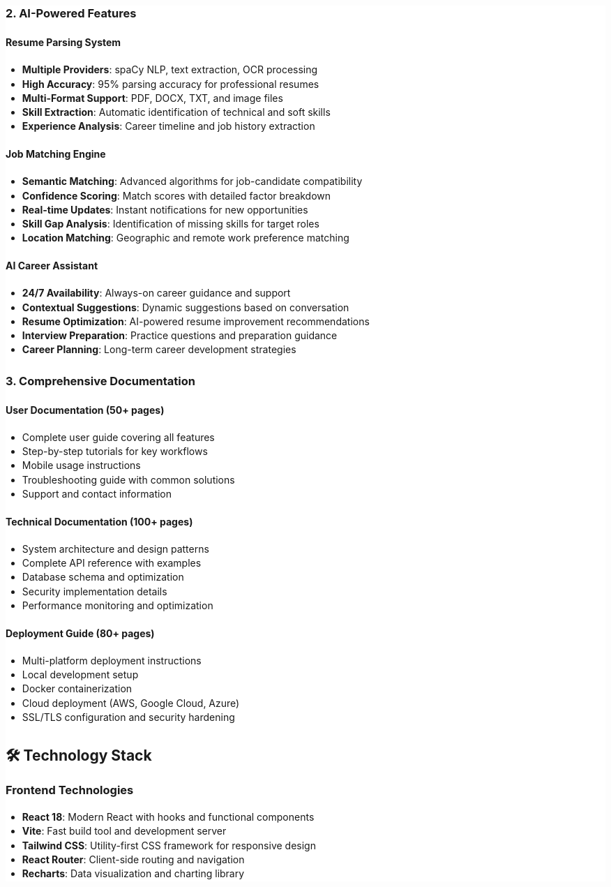 ### **2. AI-Powered Features**

#### **Resume Parsing System**
- **Multiple Providers**: spaCy NLP, text extraction, OCR processing
- **High Accuracy**: 95% parsing accuracy for professional resumes
- **Multi-Format Support**: PDF, DOCX, TXT, and image files
- **Skill Extraction**: Automatic identification of technical and soft skills
- **Experience Analysis**: Career timeline and job history extraction

#### **Job Matching Engine**
- **Semantic Matching**: Advanced algorithms for job-candidate compatibility
- **Confidence Scoring**: Match scores with detailed factor breakdown
- **Real-time Updates**: Instant notifications for new opportunities
- **Skill Gap Analysis**: Identification of missing skills for target roles
- **Location Matching**: Geographic and remote work preference matching

#### **AI Career Assistant**
- **24/7 Availability**: Always-on career guidance and support
- **Contextual Suggestions**: Dynamic suggestions based on conversation
- **Resume Optimization**: AI-powered resume improvement recommendations
- **Interview Preparation**: Practice questions and preparation guidance
- **Career Planning**: Long-term career development strategies

### **3. Comprehensive Documentation**

#### **User Documentation (50+ pages)**
- Complete user guide covering all features
- Step-by-step tutorials for key workflows
- Mobile usage instructions
- Troubleshooting guide with common solutions
- Support and contact information

#### **Technical Documentation (100+ pages)**
- System architecture and design patterns
- Complete API reference with examples
- Database schema and optimization
- Security implementation details
- Performance monitoring and optimization

#### **Deployment Guide (80+ pages)**
- Multi-platform deployment instructions
- Local development setup
- Docker containerization
- Cloud deployment (AWS, Google Cloud, Azure)
- SSL/TLS configuration and security hardening

## 🛠️ **Technology Stack**

### **Frontend Technologies**
- **React 18**: Modern React with hooks and functional components
- **Vite**: Fast build tool and development server
- **Tailwind CSS**: Utility-first CSS framework for responsive design
- **React Router**: Client-side routing and navigation
- **Recharts**: Data visualization and charting library

